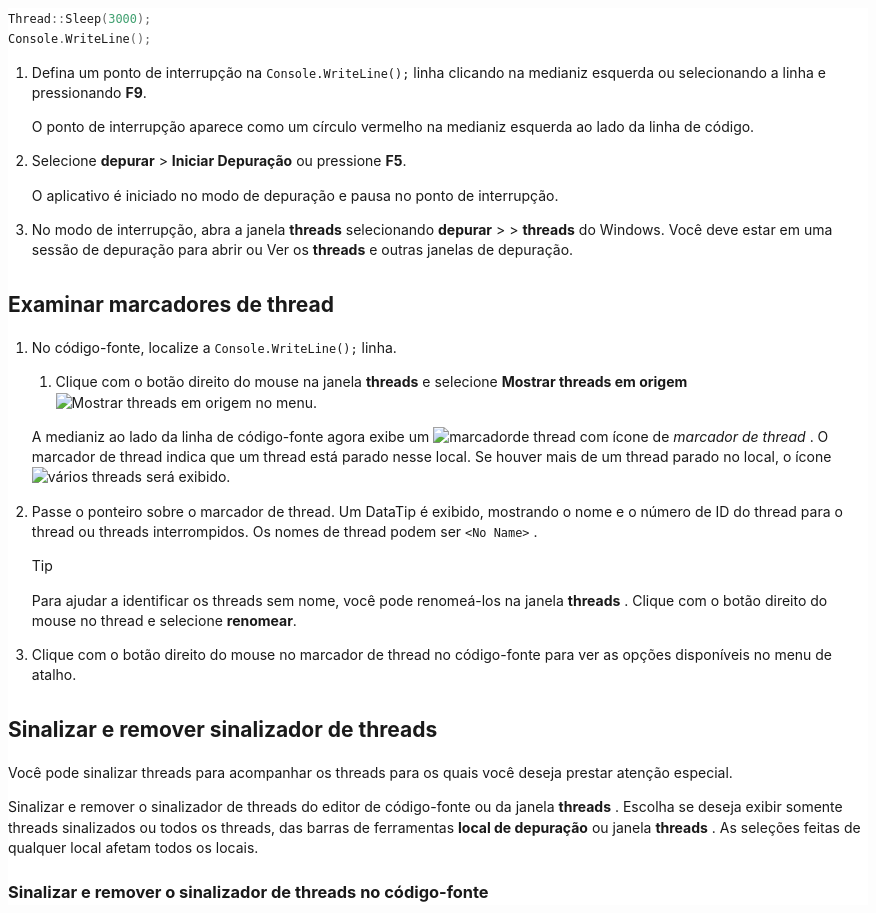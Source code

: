    ```C++
   Thread::Sleep(3000);
   Console.WriteLine();
   ```

1. Defina um ponto de interrupção na `Console.WriteLine();` linha clicando na medianiz esquerda ou selecionando a linha e pressionando **F9**.

   O ponto de interrupção aparece como um círculo vermelho na medianiz esquerda ao lado da linha de código.

1. Selecione **depurar**  >  **Iniciar Depuração** ou pressione **F5**.

   O aplicativo é iniciado no modo de depuração e pausa no ponto de interrupção.

1. No modo de interrupção, abra a janela **threads** selecionando **depurar**  >    >  **threads** do Windows. Você deve estar em uma sessão de depuração para abrir ou Ver os **threads** e outras janelas de depuração.

## <a name="examine-thread-markers"></a>Examinar marcadores de thread

1. No código-fonte, localize a `Console.WriteLine();` linha.

   1. Clique com o botão direito do mouse na janela **threads** e selecione **Mostrar threads em origem** ![Mostrar threads em origem](../debugger/media/dbg-multithreaded-show-threads.png "ThreadMarker") no menu.

   A medianiz ao lado da linha de código-fonte agora exibe um ![marcador](../debugger/media/dbg-thread-marker.png "Marcador de thread")de thread com ícone de *marcador de thread* . O marcador de thread indica que um thread está parado nesse local. Se houver mais de um thread parado no local, o ícone ![vários threads](../debugger/media/dbg-multithreaded-show-threads.png "vários threads") será exibido.

1. Passe o ponteiro sobre o marcador de thread. Um DataTip é exibido, mostrando o nome e o número de ID do thread para o thread ou threads interrompidos. Os nomes de thread podem ser `<No Name>` .

   >[!TIP]
   >Para ajudar a identificar os threads sem nome, você pode renomeá-los na janela **threads** . Clique com o botão direito do mouse no thread e selecione **renomear**.

1. Clique com o botão direito do mouse no marcador de thread no código-fonte para ver as opções disponíveis no menu de atalho.

## <a name="flag-and-unflag-threads"></a>Sinalizar e remover sinalizador de threads

Você pode sinalizar threads para acompanhar os threads para os quais você deseja prestar atenção especial.

Sinalizar e remover o sinalizador de threads do editor de código-fonte ou da janela **threads** . Escolha se deseja exibir somente threads sinalizados ou todos os threads, das barras de ferramentas **local de depuração** ou janela **threads** . As seleções feitas de qualquer local afetam todos os locais.

### <a name="flag-and-unflag-threads-in-source-code"></a>Sinalizar e remover o sinalizador de threads no código-fonte
